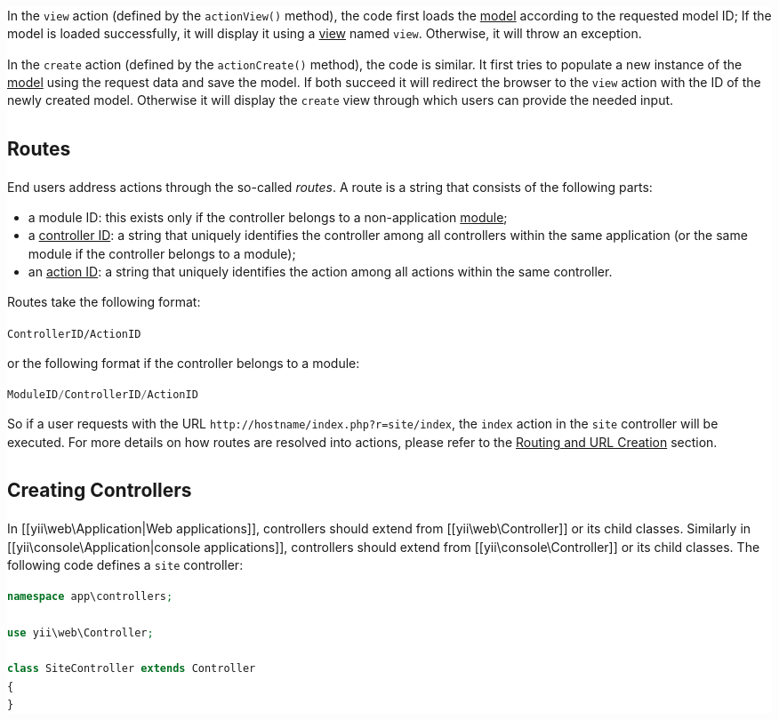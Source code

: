 In the `view` action (defined by the `actionView()` method), the code first loads the [model](structure-models.md)
according to the requested model ID; If the model is loaded successfully, it will display it using
a [view](structure-views.md) named `view`. Otherwise, it will throw an exception.

In the `create` action (defined by the `actionCreate()` method), the code is similar. It first tries to populate
a new instance of the [model](structure-models.md) using the request data and save the model. If both succeed it
will redirect the browser to the `view` action with the ID of the newly created model. Otherwise it will display
the `create` view through which users can provide the needed input.


## Routes <span id="routes"></span>

End users address actions through the so-called *routes*. A route is a string that consists of the following parts:

* a module ID: this exists only if the controller belongs to a non-application [module](structure-modules.md);
* a [controller ID](#controller-ids): a string that uniquely identifies the controller among all controllers within the same application
  (or the same module if the controller belongs to a module);
* an [action ID](#action-ids): a string that uniquely identifies the action among all actions within the same controller.

Routes take the following format:

```
ControllerID/ActionID
```

or the following format if the controller belongs to a module:

```php
ModuleID/ControllerID/ActionID
```

So if a user requests with the URL `http://hostname/index.php?r=site/index`, the `index` action in the `site` controller
will be executed. For more details on how routes are resolved into actions, please refer to
the [Routing and URL Creation](runtime-routing.md) section.


## Creating Controllers <span id="creating-controllers"></span>

In [[yii\web\Application|Web applications]], controllers should extend from [[yii\web\Controller]] or its
child classes. Similarly in [[yii\console\Application|console applications]], controllers should extend from
[[yii\console\Controller]] or its child classes. The following code defines a `site` controller:

```php
namespace app\controllers;

use yii\web\Controller;

class SiteController extends Controller
{
}
```
